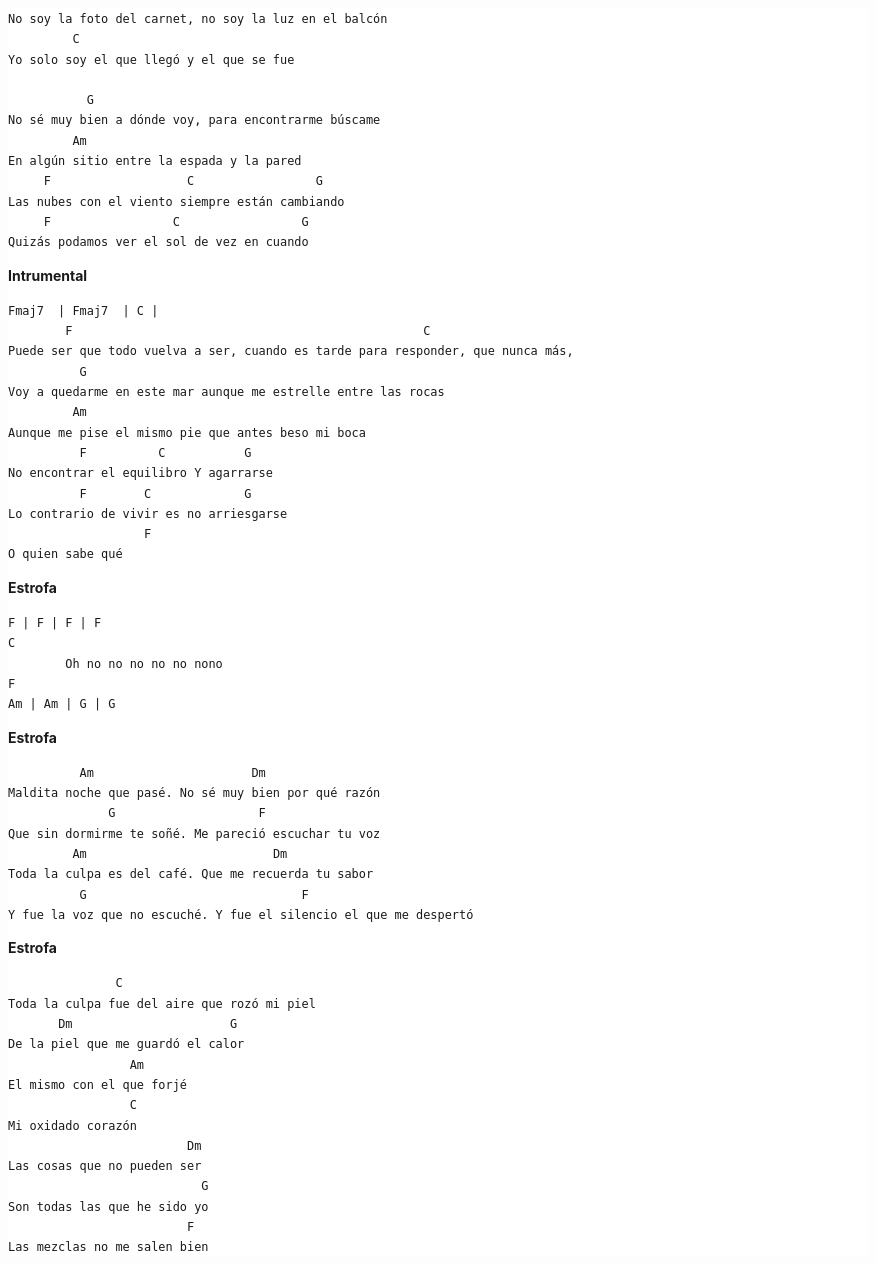 ``` 
No soy la foto del carnet, no soy la luz en el balcón
         C
Yo solo soy el que llegó y el que se fue
 
           G
No sé muy bien a dónde voy, para encontrarme búscame
         Am
En algún sitio entre la espada y la pared
     F                   C                 G
Las nubes con el viento siempre están cambiando
     F                 C                 G
Quizás podamos ver el sol de vez en cuando
``` 
**Intrumental**
```
Fmaj7  | Fmaj7  | C |  
        F                                                 C
Puede ser que todo vuelva a ser, cuando es tarde para responder, que nunca más, 
          G
Voy a quedarme en este mar aunque me estrelle entre las rocas
         Am
Aunque me pise el mismo pie que antes beso mi boca
          F          C           G
No encontrar el equilibro Y agarrarse
          F        C             G
Lo contrario de vivir es no arriesgarse 
                   F 
O quien sabe qué
```
**Estrofa**
``` 
F | F | F | F
C
        Oh no no no no no nono
F 
Am | Am | G | G       
```
**Estrofa**
```  
          Am                      Dm
Maldita noche que pasé. No sé muy bien por qué razón
              G                    F
Que sin dormirme te soñé. Me pareció escuchar tu voz       
         Am                          Dm
Toda la culpa es del café. Que me recuerda tu sabor
          G                              F
Y fue la voz que no escuché. Y fue el silencio el que me despertó
```
**Estrofa**
``` 
               C
Toda la culpa fue del aire que rozó mi piel
       Dm                      G
De la piel que me guardó el calor
                 Am
El mismo con el que forjé
                 C
Mi oxidado corazón
                         Dm
Las cosas que no pueden ser
                           G
Son todas las que he sido yo
                         F
Las mezclas no me salen bien
```